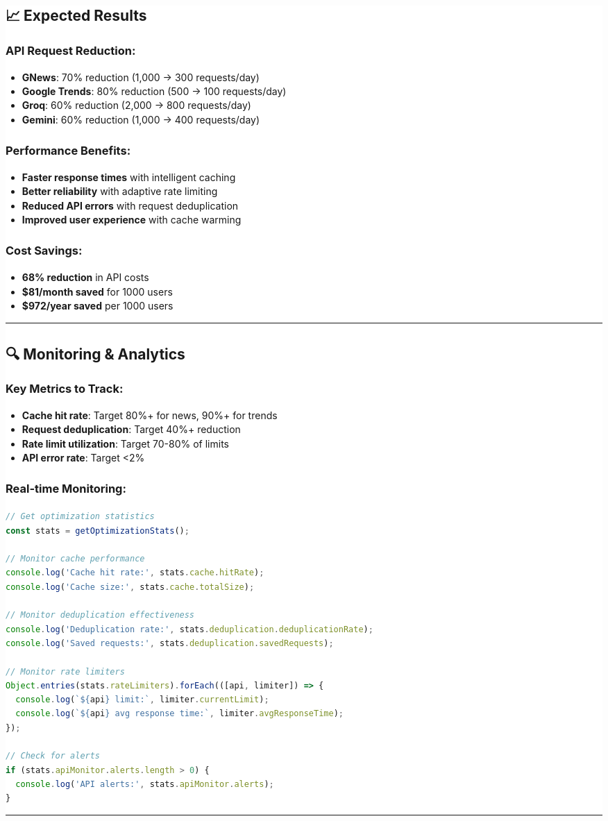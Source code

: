 
## 📈 **Expected Results**

### **API Request Reduction:**
- **GNews**: 70% reduction (1,000 → 300 requests/day)
- **Google Trends**: 80% reduction (500 → 100 requests/day)
- **Groq**: 60% reduction (2,000 → 800 requests/day)
- **Gemini**: 60% reduction (1,000 → 400 requests/day)

### **Performance Benefits:**
- **Faster response times** with intelligent caching
- **Better reliability** with adaptive rate limiting
- **Reduced API errors** with request deduplication
- **Improved user experience** with cache warming

### **Cost Savings:**
- **68% reduction** in API costs
- **$81/month saved** for 1000 users
- **$972/year saved** per 1000 users

---

## 🔍 **Monitoring & Analytics**

### **Key Metrics to Track:**
- **Cache hit rate**: Target 80%+ for news, 90%+ for trends
- **Request deduplication**: Target 40%+ reduction
- **Rate limit utilization**: Target 70-80% of limits
- **API error rate**: Target <2%

### **Real-time Monitoring:**
```javascript
// Get optimization statistics
const stats = getOptimizationStats();

// Monitor cache performance
console.log('Cache hit rate:', stats.cache.hitRate);
console.log('Cache size:', stats.cache.totalSize);

// Monitor deduplication effectiveness
console.log('Deduplication rate:', stats.deduplication.deduplicationRate);
console.log('Saved requests:', stats.deduplication.savedRequests);

// Monitor rate limiters
Object.entries(stats.rateLimiters).forEach(([api, limiter]) => {
  console.log(`${api} limit:`, limiter.currentLimit);
  console.log(`${api} avg response time:`, limiter.avgResponseTime);
});

// Check for alerts
if (stats.apiMonitor.alerts.length > 0) {
  console.log('API alerts:', stats.apiMonitor.alerts);
}
```

---